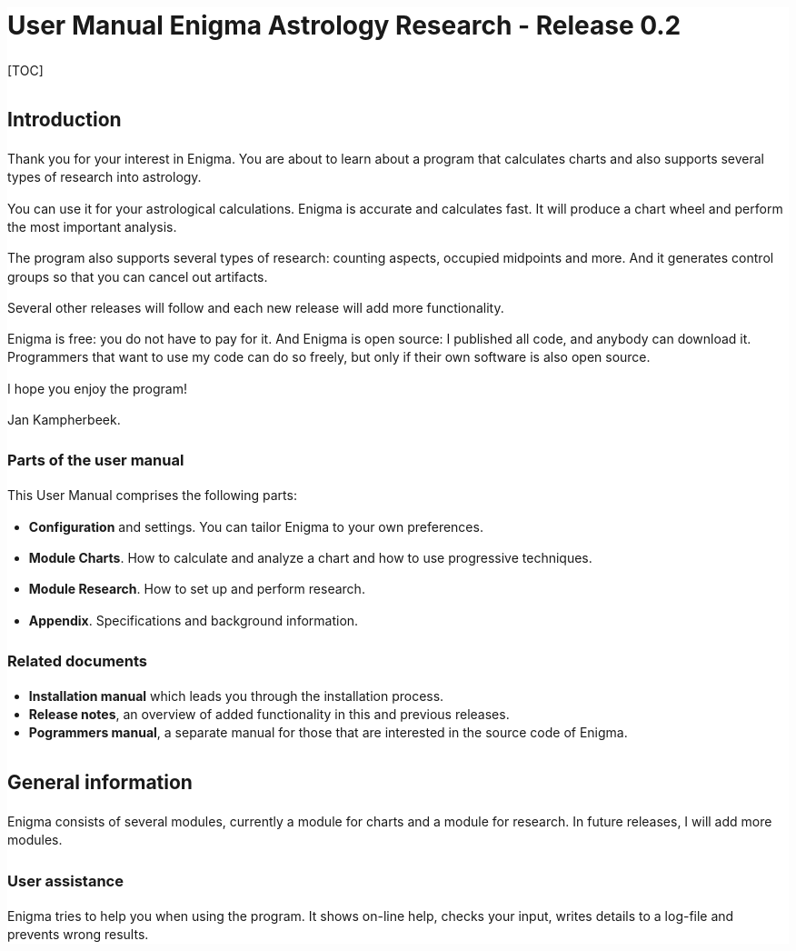 # User Manual Enigma Astrology Research - Release 0.2



[TOC]



## Introduction

Thank you for your interest in Enigma. 
You are about to learn about a program that calculates charts and also supports several types of research into astrology.

You can use it for your astrological calculations. Enigma is accurate and calculates fast. 
It will produce a chart wheel and perform the most important analysis.

The program also supports several types of research: counting aspects, occupied midpoints and more. 
And it generates control groups so that you can cancel out artifacts.

Several other releases will follow and each new release will add more functionality.

Enigma is free: you do not have to pay for it. 
And Enigma is open source: I published all code, and anybody can download it. 
Programmers that want to use my code can do so freely, but only if their own software is also open source.

I hope you enjoy the program!

Jan Kampherbeek.


### Parts of the user manual

This User Manual comprises the following parts:

- **Configuration** and settings. You can tailor Enigma to your own preferences.

- **Module Charts**. How to calculate and analyze a chart and how to use progressive techniques.

- **Module Research**. How to set up and perform research.

- **Appendix**. Specifications and background information.

### Related documents
- **Installation manual** which leads you through the installation process.
- **Release notes**, an overview of added functionality in this and previous releases.
- **Pogrammers manual**, a separate manual for those that are interested in the source code of Enigma.

## General information
Enigma consists of several modules, currently a module for charts and a module for research.
In future releases, I will add more modules.

### User assistance
Enigma tries to help you when using the program. 
It shows on-line help, checks your input, writes details to a log-file and prevents wrong results.
